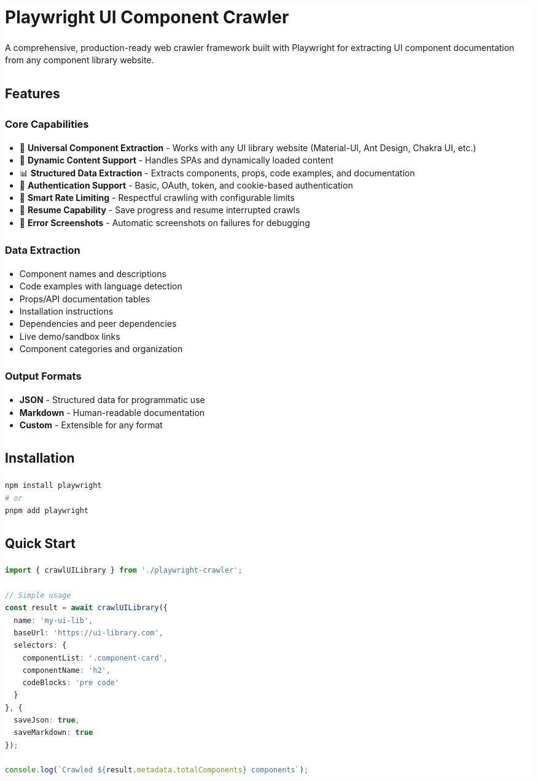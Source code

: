 # Playwright UI Component Crawler

A comprehensive, production-ready web crawler framework built with Playwright for extracting UI component documentation from any component library website.

## Features

### Core Capabilities
- 🎯 **Universal Component Extraction** - Works with any UI library website (Material-UI, Ant Design, Chakra UI, etc.)
- 🔄 **Dynamic Content Support** - Handles SPAs and dynamically loaded content
- 📊 **Structured Data Extraction** - Extracts components, props, code examples, and documentation
- 🔐 **Authentication Support** - Basic, OAuth, token, and cookie-based authentication
- 🚦 **Smart Rate Limiting** - Respectful crawling with configurable limits
- 💾 **Resume Capability** - Save progress and resume interrupted crawls
- 📸 **Error Screenshots** - Automatic screenshots on failures for debugging

### Data Extraction
- Component names and descriptions
- Code examples with language detection
- Props/API documentation tables
- Installation instructions
- Dependencies and peer dependencies
- Live demo/sandbox links
- Component categories and organization

### Output Formats
- **JSON** - Structured data for programmatic use
- **Markdown** - Human-readable documentation
- **Custom** - Extensible for any format

## Installation

```bash
npm install playwright
# or
pnpm add playwright
```

## Quick Start

```typescript
import { crawlUILibrary } from './playwright-crawler';

// Simple usage
const result = await crawlUILibrary({
  name: 'my-ui-lib',
  baseUrl: 'https://ui-library.com',
  selectors: {
    componentList: '.component-card',
    componentName: 'h2',
    codeBlocks: 'pre code'
  }
}, {
  saveJson: true,
  saveMarkdown: true
});

console.log(`Crawled ${result.metadata.totalComponents} components`);
```
